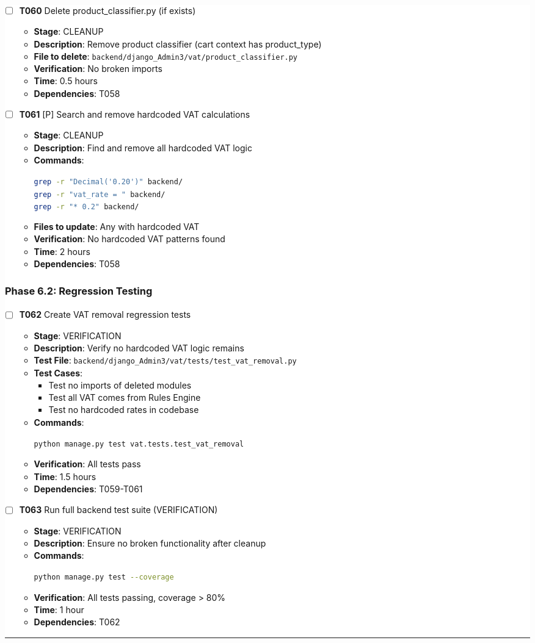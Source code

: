 - [ ] **T060** Delete product_classifier.py (if exists)
  - **Stage**: CLEANUP
  - **Description**: Remove product classifier (cart context has product_type)
  - **File to delete**: `backend/django_Admin3/vat/product_classifier.py`
  - **Verification**: No broken imports
  - **Time**: 0.5 hours
  - **Dependencies**: T058

- [ ] **T061** [P] Search and remove hardcoded VAT calculations
  - **Stage**: CLEANUP
  - **Description**: Find and remove all hardcoded VAT logic
  - **Commands**:
    ```bash
    grep -r "Decimal('0.20')" backend/
    grep -r "vat_rate = " backend/
    grep -r "* 0.2" backend/
    ```
  - **Files to update**: Any with hardcoded VAT
  - **Verification**: No hardcoded VAT patterns found
  - **Time**: 2 hours
  - **Dependencies**: T058

### Phase 6.2: Regression Testing

- [ ] **T062** Create VAT removal regression tests
  - **Stage**: VERIFICATION
  - **Description**: Verify no hardcoded VAT logic remains
  - **Test File**: `backend/django_Admin3/vat/tests/test_vat_removal.py`
  - **Test Cases**:
    - Test no imports of deleted modules
    - Test all VAT comes from Rules Engine
    - Test no hardcoded rates in codebase
  - **Commands**:
    ```bash
    python manage.py test vat.tests.test_vat_removal
    ```
  - **Verification**: All tests pass
  - **Time**: 1.5 hours
  - **Dependencies**: T059-T061

- [ ] **T063** Run full backend test suite (VERIFICATION)
  - **Stage**: VERIFICATION
  - **Description**: Ensure no broken functionality after cleanup
  - **Commands**:
    ```bash
    python manage.py test --coverage
    ```
  - **Verification**: All tests passing, coverage > 80%
  - **Time**: 1 hour
  - **Dependencies**: T062

---
